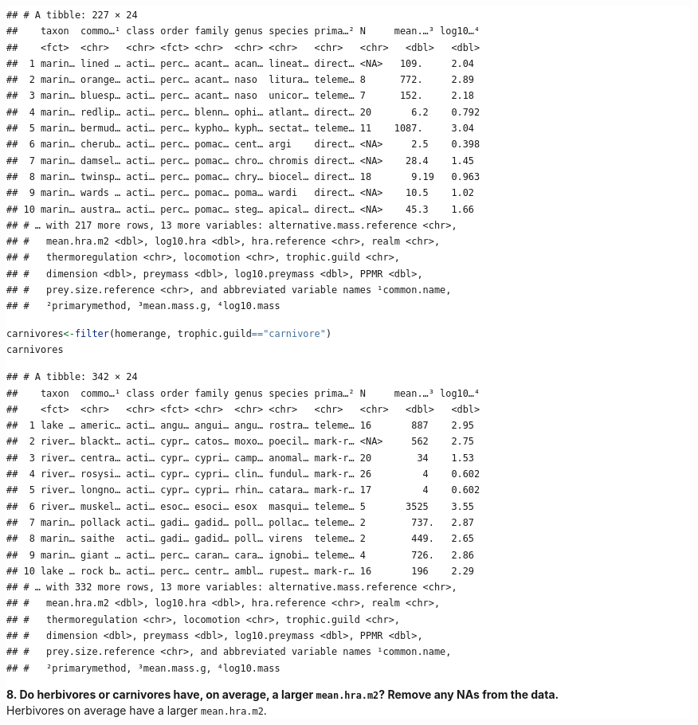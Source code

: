 ```
## # A tibble: 227 × 24
##    taxon  commo…¹ class order family genus species prima…² N     mean.…³ log10…⁴
##    <fct>  <chr>   <chr> <fct> <chr>  <chr> <chr>   <chr>   <chr>   <dbl>   <dbl>
##  1 marin… lined … acti… perc… acant… acan… lineat… direct… <NA>   109.     2.04 
##  2 marin… orange… acti… perc… acant… naso  litura… teleme… 8      772.     2.89 
##  3 marin… bluesp… acti… perc… acant… naso  unicor… teleme… 7      152.     2.18 
##  4 marin… redlip… acti… perc… blenn… ophi… atlant… direct… 20       6.2    0.792
##  5 marin… bermud… acti… perc… kypho… kyph… sectat… teleme… 11    1087.     3.04 
##  6 marin… cherub… acti… perc… pomac… cent… argi    direct… <NA>     2.5    0.398
##  7 marin… damsel… acti… perc… pomac… chro… chromis direct… <NA>    28.4    1.45 
##  8 marin… twinsp… acti… perc… pomac… chry… biocel… direct… 18       9.19   0.963
##  9 marin… wards … acti… perc… pomac… poma… wardi   direct… <NA>    10.5    1.02 
## 10 marin… austra… acti… perc… pomac… steg… apical… direct… <NA>    45.3    1.66 
## # … with 217 more rows, 13 more variables: alternative.mass.reference <chr>,
## #   mean.hra.m2 <dbl>, log10.hra <dbl>, hra.reference <chr>, realm <chr>,
## #   thermoregulation <chr>, locomotion <chr>, trophic.guild <chr>,
## #   dimension <dbl>, preymass <dbl>, log10.preymass <dbl>, PPMR <dbl>,
## #   prey.size.reference <chr>, and abbreviated variable names ¹​common.name,
## #   ²​primarymethod, ³​mean.mass.g, ⁴​log10.mass
```


```r
carnivores<-filter(homerange, trophic.guild=="carnivore")
carnivores
```

```
## # A tibble: 342 × 24
##    taxon  commo…¹ class order family genus species prima…² N     mean.…³ log10…⁴
##    <fct>  <chr>   <chr> <fct> <chr>  <chr> <chr>   <chr>   <chr>   <dbl>   <dbl>
##  1 lake … americ… acti… angu… angui… angu… rostra… teleme… 16       887    2.95 
##  2 river… blackt… acti… cypr… catos… moxo… poecil… mark-r… <NA>     562    2.75 
##  3 river… centra… acti… cypr… cypri… camp… anomal… mark-r… 20        34    1.53 
##  4 river… rosysi… acti… cypr… cypri… clin… fundul… mark-r… 26         4    0.602
##  5 river… longno… acti… cypr… cypri… rhin… catara… mark-r… 17         4    0.602
##  6 river… muskel… acti… esoc… esoci… esox  masqui… teleme… 5       3525    3.55 
##  7 marin… pollack acti… gadi… gadid… poll… pollac… teleme… 2        737.   2.87 
##  8 marin… saithe  acti… gadi… gadid… poll… virens  teleme… 2        449.   2.65 
##  9 marin… giant … acti… perc… caran… cara… ignobi… teleme… 4        726.   2.86 
## 10 lake … rock b… acti… perc… centr… ambl… rupest… mark-r… 16       196    2.29 
## # … with 332 more rows, 13 more variables: alternative.mass.reference <chr>,
## #   mean.hra.m2 <dbl>, log10.hra <dbl>, hra.reference <chr>, realm <chr>,
## #   thermoregulation <chr>, locomotion <chr>, trophic.guild <chr>,
## #   dimension <dbl>, preymass <dbl>, log10.preymass <dbl>, PPMR <dbl>,
## #   prey.size.reference <chr>, and abbreviated variable names ¹​common.name,
## #   ²​primarymethod, ³​mean.mass.g, ⁴​log10.mass
```

**8. Do herbivores or carnivores have, on average, a larger `mean.hra.m2`? Remove any NAs from the data.**  
Herbivores on average have a larger `mean.hra.m2`.
